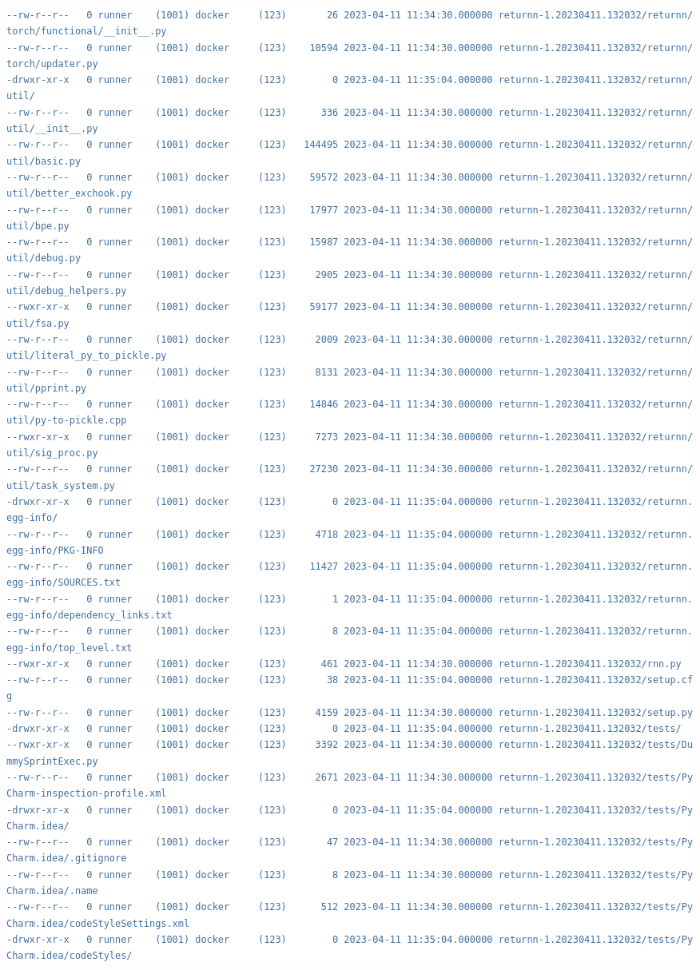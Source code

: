 ```diff
--rw-r--r--   0 runner    (1001) docker     (123)       26 2023-04-11 11:34:30.000000 returnn-1.20230411.132032/returnn/torch/functional/__init__.py
--rw-r--r--   0 runner    (1001) docker     (123)    10594 2023-04-11 11:34:30.000000 returnn-1.20230411.132032/returnn/torch/updater.py
-drwxr-xr-x   0 runner    (1001) docker     (123)        0 2023-04-11 11:35:04.000000 returnn-1.20230411.132032/returnn/util/
--rw-r--r--   0 runner    (1001) docker     (123)      336 2023-04-11 11:34:30.000000 returnn-1.20230411.132032/returnn/util/__init__.py
--rw-r--r--   0 runner    (1001) docker     (123)   144495 2023-04-11 11:34:30.000000 returnn-1.20230411.132032/returnn/util/basic.py
--rw-r--r--   0 runner    (1001) docker     (123)    59572 2023-04-11 11:34:30.000000 returnn-1.20230411.132032/returnn/util/better_exchook.py
--rw-r--r--   0 runner    (1001) docker     (123)    17977 2023-04-11 11:34:30.000000 returnn-1.20230411.132032/returnn/util/bpe.py
--rw-r--r--   0 runner    (1001) docker     (123)    15987 2023-04-11 11:34:30.000000 returnn-1.20230411.132032/returnn/util/debug.py
--rw-r--r--   0 runner    (1001) docker     (123)     2905 2023-04-11 11:34:30.000000 returnn-1.20230411.132032/returnn/util/debug_helpers.py
--rwxr-xr-x   0 runner    (1001) docker     (123)    59177 2023-04-11 11:34:30.000000 returnn-1.20230411.132032/returnn/util/fsa.py
--rw-r--r--   0 runner    (1001) docker     (123)     2009 2023-04-11 11:34:30.000000 returnn-1.20230411.132032/returnn/util/literal_py_to_pickle.py
--rw-r--r--   0 runner    (1001) docker     (123)     8131 2023-04-11 11:34:30.000000 returnn-1.20230411.132032/returnn/util/pprint.py
--rw-r--r--   0 runner    (1001) docker     (123)    14846 2023-04-11 11:34:30.000000 returnn-1.20230411.132032/returnn/util/py-to-pickle.cpp
--rwxr-xr-x   0 runner    (1001) docker     (123)     7273 2023-04-11 11:34:30.000000 returnn-1.20230411.132032/returnn/util/sig_proc.py
--rw-r--r--   0 runner    (1001) docker     (123)    27230 2023-04-11 11:34:30.000000 returnn-1.20230411.132032/returnn/util/task_system.py
-drwxr-xr-x   0 runner    (1001) docker     (123)        0 2023-04-11 11:35:04.000000 returnn-1.20230411.132032/returnn.egg-info/
--rw-r--r--   0 runner    (1001) docker     (123)     4718 2023-04-11 11:35:04.000000 returnn-1.20230411.132032/returnn.egg-info/PKG-INFO
--rw-r--r--   0 runner    (1001) docker     (123)    11427 2023-04-11 11:35:04.000000 returnn-1.20230411.132032/returnn.egg-info/SOURCES.txt
--rw-r--r--   0 runner    (1001) docker     (123)        1 2023-04-11 11:35:04.000000 returnn-1.20230411.132032/returnn.egg-info/dependency_links.txt
--rw-r--r--   0 runner    (1001) docker     (123)        8 2023-04-11 11:35:04.000000 returnn-1.20230411.132032/returnn.egg-info/top_level.txt
--rwxr-xr-x   0 runner    (1001) docker     (123)      461 2023-04-11 11:34:30.000000 returnn-1.20230411.132032/rnn.py
--rw-r--r--   0 runner    (1001) docker     (123)       38 2023-04-11 11:35:04.000000 returnn-1.20230411.132032/setup.cfg
--rw-r--r--   0 runner    (1001) docker     (123)     4159 2023-04-11 11:34:30.000000 returnn-1.20230411.132032/setup.py
-drwxr-xr-x   0 runner    (1001) docker     (123)        0 2023-04-11 11:35:04.000000 returnn-1.20230411.132032/tests/
--rwxr-xr-x   0 runner    (1001) docker     (123)     3392 2023-04-11 11:34:30.000000 returnn-1.20230411.132032/tests/DummySprintExec.py
--rw-r--r--   0 runner    (1001) docker     (123)     2671 2023-04-11 11:34:30.000000 returnn-1.20230411.132032/tests/PyCharm-inspection-profile.xml
-drwxr-xr-x   0 runner    (1001) docker     (123)        0 2023-04-11 11:35:04.000000 returnn-1.20230411.132032/tests/PyCharm.idea/
--rw-r--r--   0 runner    (1001) docker     (123)       47 2023-04-11 11:34:30.000000 returnn-1.20230411.132032/tests/PyCharm.idea/.gitignore
--rw-r--r--   0 runner    (1001) docker     (123)        8 2023-04-11 11:34:30.000000 returnn-1.20230411.132032/tests/PyCharm.idea/.name
--rw-r--r--   0 runner    (1001) docker     (123)      512 2023-04-11 11:34:30.000000 returnn-1.20230411.132032/tests/PyCharm.idea/codeStyleSettings.xml
-drwxr-xr-x   0 runner    (1001) docker     (123)        0 2023-04-11 11:35:04.000000 returnn-1.20230411.132032/tests/PyCharm.idea/codeStyles/
```